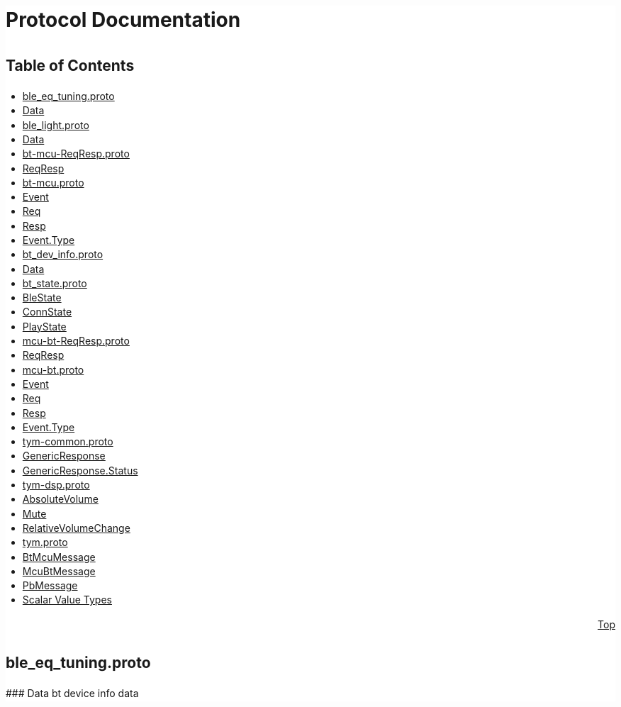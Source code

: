 # Protocol Documentation
<a name="top"/>

## Table of Contents
* [ble_eq_tuning.proto](#ble_eq_tuning.proto)
 * [Data](#Proto.BleEqTuning.Data)
* [ble_light.proto](#ble_light.proto)
 * [Data](#Proto.BleLight.Data)
* [bt-mcu-ReqResp.proto](#bt-mcu-ReqResp.proto)
 * [ReqResp](#Proto.BtMcu.ReqResp)
* [bt-mcu.proto](#bt-mcu.proto)
 * [Event](#Proto.BtMcu.Event)
 * [Req](#Proto.BtMcu.Req)
 * [Resp](#Proto.BtMcu.Resp)
 * [Event.Type](#Proto.BtMcu.Event.Type)
* [bt_dev_info.proto](#bt_dev_info.proto)
 * [Data](#Proto.BtDevInfo.Data)
* [bt_state.proto](#bt_state.proto)
 * [BleState](#Proto.BtState.BleState)
 * [ConnState](#Proto.BtState.ConnState)
 * [PlayState](#Proto.BtState.PlayState)
* [mcu-bt-ReqResp.proto](#mcu-bt-ReqResp.proto)
 * [ReqResp](#Proto.McuBt.ReqResp)
* [mcu-bt.proto](#mcu-bt.proto)
 * [Event](#Proto.McuBt.Event)
 * [Req](#Proto.McuBt.Req)
 * [Resp](#Proto.McuBt.Resp)
 * [Event.Type](#Proto.McuBt.Event.Type)
* [tym-common.proto](#tym-common.proto)
 * [GenericResponse](#Proto.Tym.GenericResponse)
 * [GenericResponse.Status](#Proto.Tym.GenericResponse.Status)
* [tym-dsp.proto](#tym-dsp.proto)
 * [AbsoluteVolume](#Proto.TymDsp.AbsoluteVolume)
 * [Mute](#Proto.TymDsp.Mute)
 * [RelativeVolumeChange](#Proto.TymDsp.RelativeVolumeChange)
* [tym.proto](#tym.proto)
 * [BtMcuMessage](#Proto.Tym.BtMcuMessage)
 * [McuBtMessage](#Proto.Tym.McuBtMessage)
 * [PbMessage](#Proto.Tym.PbMessage)
* [Scalar Value Types](#scalar-value-types)

<a name="ble_eq_tuning.proto"/>
<p align="right"><a href="#top">Top</a></p>

## ble_eq_tuning.proto



<a name="Proto.BleEqTuning.Data"/>
### Data
bt device info data
